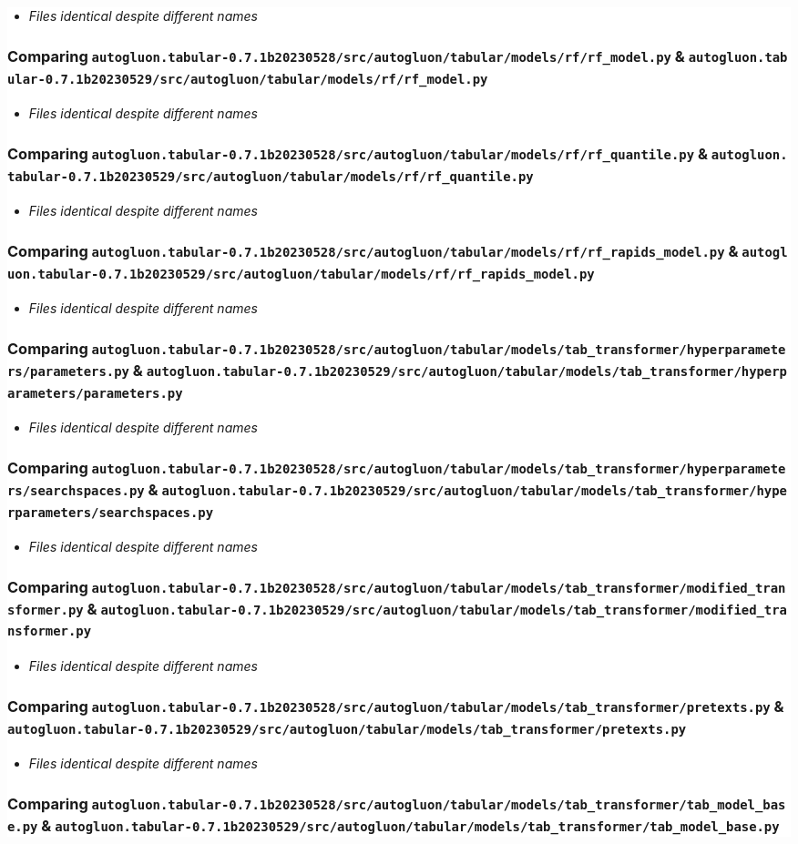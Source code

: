  * *Files identical despite different names*

### Comparing `autogluon.tabular-0.7.1b20230528/src/autogluon/tabular/models/rf/rf_model.py` & `autogluon.tabular-0.7.1b20230529/src/autogluon/tabular/models/rf/rf_model.py`

 * *Files identical despite different names*

### Comparing `autogluon.tabular-0.7.1b20230528/src/autogluon/tabular/models/rf/rf_quantile.py` & `autogluon.tabular-0.7.1b20230529/src/autogluon/tabular/models/rf/rf_quantile.py`

 * *Files identical despite different names*

### Comparing `autogluon.tabular-0.7.1b20230528/src/autogluon/tabular/models/rf/rf_rapids_model.py` & `autogluon.tabular-0.7.1b20230529/src/autogluon/tabular/models/rf/rf_rapids_model.py`

 * *Files identical despite different names*

### Comparing `autogluon.tabular-0.7.1b20230528/src/autogluon/tabular/models/tab_transformer/hyperparameters/parameters.py` & `autogluon.tabular-0.7.1b20230529/src/autogluon/tabular/models/tab_transformer/hyperparameters/parameters.py`

 * *Files identical despite different names*

### Comparing `autogluon.tabular-0.7.1b20230528/src/autogluon/tabular/models/tab_transformer/hyperparameters/searchspaces.py` & `autogluon.tabular-0.7.1b20230529/src/autogluon/tabular/models/tab_transformer/hyperparameters/searchspaces.py`

 * *Files identical despite different names*

### Comparing `autogluon.tabular-0.7.1b20230528/src/autogluon/tabular/models/tab_transformer/modified_transformer.py` & `autogluon.tabular-0.7.1b20230529/src/autogluon/tabular/models/tab_transformer/modified_transformer.py`

 * *Files identical despite different names*

### Comparing `autogluon.tabular-0.7.1b20230528/src/autogluon/tabular/models/tab_transformer/pretexts.py` & `autogluon.tabular-0.7.1b20230529/src/autogluon/tabular/models/tab_transformer/pretexts.py`

 * *Files identical despite different names*

### Comparing `autogluon.tabular-0.7.1b20230528/src/autogluon/tabular/models/tab_transformer/tab_model_base.py` & `autogluon.tabular-0.7.1b20230529/src/autogluon/tabular/models/tab_transformer/tab_model_base.py`
